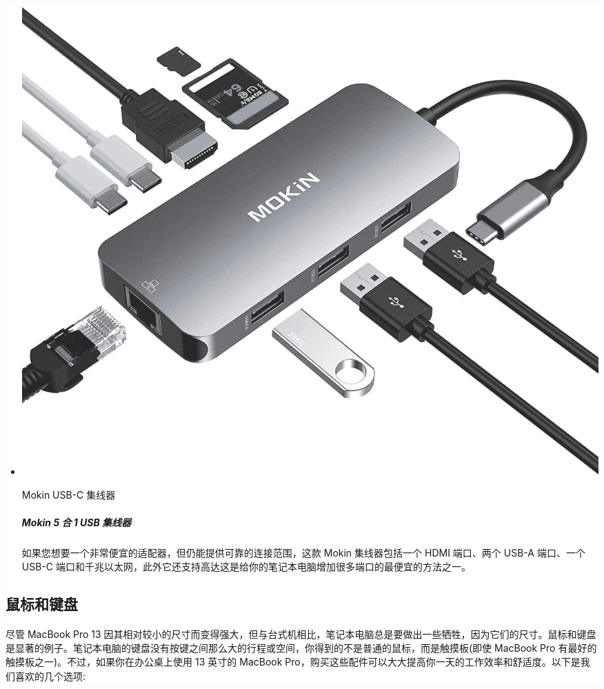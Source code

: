 *   <picture>![If you want a very cheap adapter that still gives you a few options, this Mokin hub includes an HDMI port, two USB-A ports, one USB-C port, and Gigabit Ethernet, all in a compact package you can use at home or on the go. It also supports up to 100W passthrough charging.](img/0b8fd8c144048887588861df4765f428.png)</picture>

    Mokin USB-C 集线器

    ##### Mokin 5 合 1 USB 集线器

    如果您想要一个非常便宜的适配器，但仍能提供可靠的连接范围，这款 Mokin 集线器包括一个 HDMI 端口、两个 USB-A 端口、一个 USB-C 端口和千兆以太网，此外它还支持高达这是给你的笔记本电脑增加很多端口的最便宜的方法之一。

## 鼠标和键盘

尽管 MacBook Pro 13 因其相对较小的尺寸而变得强大，但与台式机相比，笔记本电脑总是要做出一些牺牲，因为它们的尺寸。鼠标和键盘是显著的例子。笔记本电脑的键盘没有按键之间那么大的行程或空间，你得到的不是普通的鼠标，而是触摸板(即使 MacBook Pro 有最好的触摸板之一)。不过，如果你在办公桌上使用 13 英寸的 MacBook Pro，购买这些配件可以大大提高你一天的工作效率和舒适度。以下是我们喜欢的几个选项:
